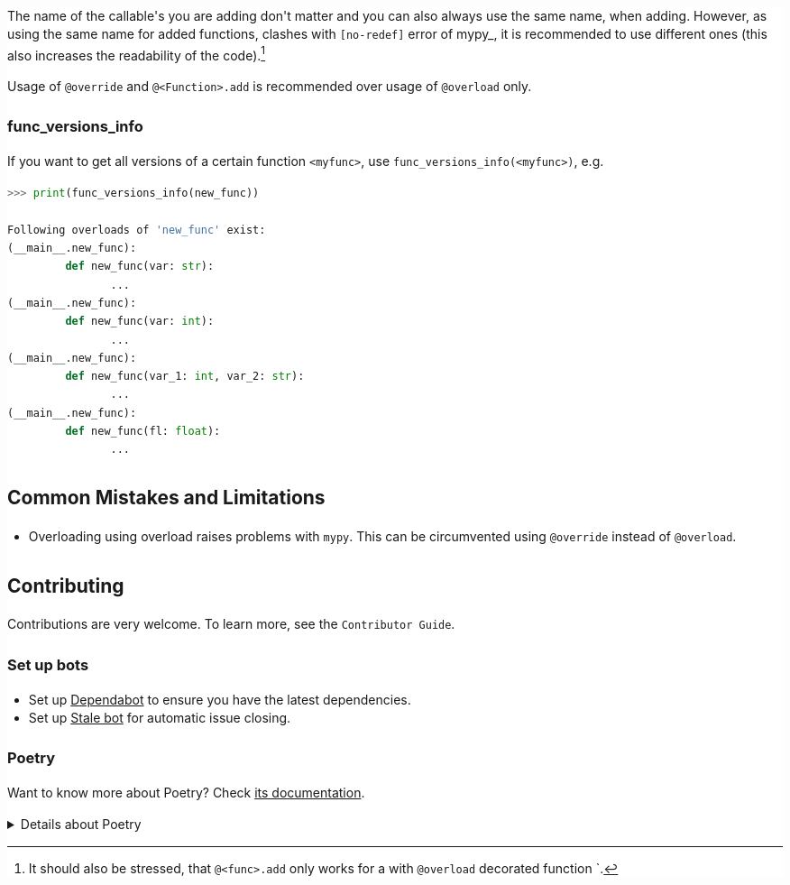 
The name of the callable's you are adding don't matter and you can also always use the same name, when adding. However, as using the same name for added functions, clashes with `[no-redef]` error of mypy\_, it is recommended to use different ones (this also increases the readability of the code).[^1]

[^1]: It should also be stressed, that `@<func>.add` only works for a with `@overload` decorated function `<func>.

Usage of `@override` and `@<Function>.add` is recommended over usage of `@overload` only.

### func_versions_info

If you want to get all versions of a certain function `<myfunc>`, use `func_versions_info(<myfunc>)`, e.g.

```python
>>> print(func_versions_info(new_func))

Following overloads of 'new_func' exist:
(__main__.new_func):
         def new_func(var: str):
                ...
(__main__.new_func):
         def new_func(var: int):
                ...
(__main__.new_func):
         def new_func(var_1: int, var_2: str):
                ...
(__main__.new_func):
         def new_func(fl: float):
                ...
```

## Common Mistakes and Limitations

- Overloading using overload raises problems with `mypy`. This can be circumvented using `@override` instead of `@overload`.

## Contributing

Contributions are very welcome.
To learn more, see the `Contributor Guide`.

### Set up bots

- Set up [Dependabot](https://docs.github.com/en/github/administering-a-repository/enabling-and-disabling-version-updates#enabling-github-dependabot-version-updates) to ensure you have the latest dependencies.
- Set up [Stale bot](https://github.com/apps/stale) for automatic issue closing.

### Poetry

Want to know more about Poetry? Check [its documentation](https://python-poetry.org/docs/).

<details><summary>Details about Poetry</summary></details>


[bandit_]: https://github.com/PyCQA/bandit
[black_]: https://github.com/psf/black
[click_]: https://click.palletsprojects.com/
[codecov_]: https://codecov.io/
[cookiecutter_]: https://github.com/audreyr/cookiecutter
[coverage.py_]: https://coverage.readthedocs.io/
[dependabot_]: https://dependabot.com/
[flake8_]: http://flake8.pycqa.org
[github_]: https://github.com/
[github actions_]: https://github.com/features/actions
[hypermodern python_]: https://medium.com/@cjolowicz/hypermodern-python-d44485d9d769
[nox_]: https://nox.thea.codes/
[poetry_]: https://python-poetry.org/
[prettier_]: https://prettier.io/
[pypi_]: https://pypi.org/
[read the docs_]: https://readthedocs.org/
[release drafter_]: https://github.com/release-drafter/release-drafter
[safety_]: https://github.com/pyupio/safety
[sphinx_]: http://www.sphinx-doc.org/
[testpypi_]: https://test.pypi.org/
[typeguard_]: https://github.com/agronholm/typeguard
[autodoc_]: https://www.sphinx-doc.org/en/master/usage/extensions/autodoc.html
[mypy_]: http://mypy-lang.org/
[napoleon_]: https://www.sphinx-doc.org/en/master/usage/extensions/napoleon.html
[nox-poetry_]: https://nox-poetry.readthedocs.io/
[pipx_]: https://pipxproject.github.io/pipx/
[pre-commit_]: https://pre-commit.com/
[pyenv_]: https://github.com/pyenv/pyenv
[pytest_]: https://docs.pytest.org/en/latest/
[sphinx-click_]: https://sphinx-click.readthedocs.io/
[xdoctest_]: https://github.com/Erotemic/xdoctest
[coverage session]: https://cookiecutter-hypermodern-python.readthedocs.io/en/2020.10.15.1/guide.html#the-coverage-session
[docs session]: https://cookiecutter-hypermodern-python.readthedocs.io/en/2020.10.15.1/guide.html#the-docs-session
[docs session]: https://cookiecutter-hypermodern-python.readthedocs.io/en/2020.10.15.1/guide.html#the-docs-session
[mypy session]: https://cookiecutter-hypermodern-python.readthedocs.io/en/2020.10.15.1/guide.html#the-mypy-session
[pre-commit session]: https://cookiecutter-hypermodern-python.readthedocs.io/en/2020.10.15.1/guide.html#the-pre-commit-session
[safety session]: https://cookiecutter-hypermodern-python.readthedocs.io/en/2020.10.15.1/guide.html#the-safety-session
[tests session]: https://cookiecutter-hypermodern-python.readthedocs.io/en/2020.10.15.1/guide.html#the-tests-session
[typeguard session]: https://cookiecutter-hypermodern-python.readthedocs.io/en/2020.10.15.1/guide.html#the-typeguard-session
[xdoctest session]: https://cookiecutter-hypermodern-python.readthedocs.io/en/2020.10.15.1/guide.html#the-xdoctest-session